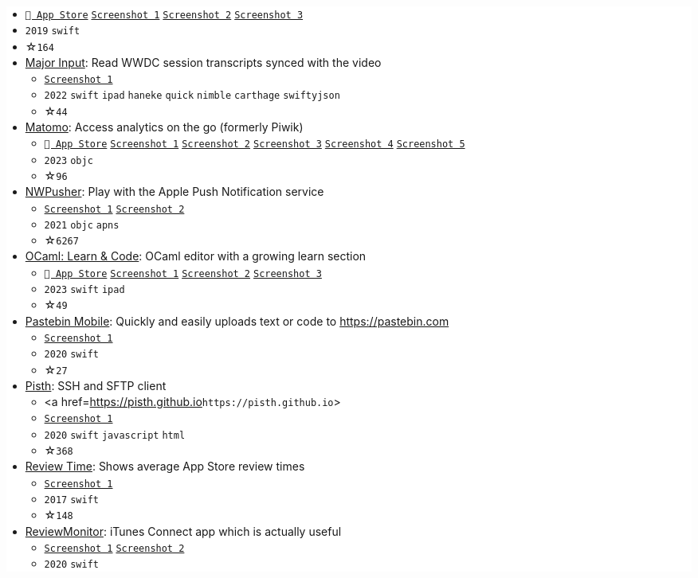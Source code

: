   - [` App Store`](https://apps.apple.com/app/ladybug-handles-radar-links/id1402968134) <a href='https://is2-ssl.mzstatic.com/image/thumb/Purple125/v4/4a/b6/98/4ab6985f-3ac7-21cd-76d3-8479091bad07/pr_source.png/460x0w.png'>`Screenshot 1`</a>  <a href='https://is4-ssl.mzstatic.com/image/thumb/Purple115/v4/c2/c3/14/c2c31427-d01d-dccd-5c16-4d7334377d7a/pr_source.png/460x0w.png'>`Screenshot 2`</a>  <a href='https://is3-ssl.mzstatic.com/image/thumb/Purple115/v4/41/f3/c9/41f3c908-bd31-1297-cf88-15b66d28ce4e/pr_source.png/460x0w.png'>`Screenshot 3`</a>
  - `2019` `swift`
  - ☆`164`
- [Major Input](https://github.com/rlwimi/major-input): Read WWDC session transcripts synced with the video
  - <a href='https://github.com/rlwimi/major-input/raw/master/Resources/screenshots/tour.gif'>`Screenshot 1`</a>
  - `2022` `swift` `ipad` `haneke` `quick` `nimble` `carthage` `swiftyjson`
  - ☆`44`
- [Matomo](https://github.com/matomo-org/matomo-mobile-2): Access analytics on the go (formerly Piwik)
  - [` App Store`](https://apps.apple.com/app/id737216887) <a href='https://is3-ssl.mzstatic.com/image/thumb/Purple118/v4/74/06/aa/7406aaa2-1913-c66a-3896-b1bcc6f48f23/pr_source.png/460x0w.jpg'>`Screenshot 1`</a>  <a href='https://is4-ssl.mzstatic.com/image/thumb/Purple118/v4/15/71/51/1571512a-a119-11e5-e5c5-7ddc15528ec9/pr_source.png/460x0w.jpg'>`Screenshot 2`</a>  <a href='https://is1-ssl.mzstatic.com/image/thumb/Purple128/v4/1b/5f/7e/1b5f7e20-5478-6d36-a8e9-6353a37d94e9/pr_source.png/460x0w.jpg'>`Screenshot 3`</a>  <a href='https://is1-ssl.mzstatic.com/image/thumb/Purple118/v4/a0/0b/99/a00b99a7-cb8c-2e54-802b-e828743e22bb/pr_source.png/460x0w.jpg'>`Screenshot 4`</a>  <a href='https://is5-ssl.mzstatic.com/image/thumb/Purple128/v4/85/3b/b4/853bb4b2-3317-17b1-5ed5-7a12a5be6ca6/pr_source.png/460x0w.jpg'>`Screenshot 5`</a>
  - `2023` `objc`
  - ☆`96`
- [NWPusher](https://github.com/noodlewerk/NWPusher): Play with the Apple Push Notification service
  - <a href='https://github.com/noodlewerk/NWPusher/raw/master/Docs/osx2.png'>`Screenshot 1`</a>  <a href='https://github.com/noodlewerk/NWPusher/raw/master/Docs/ios.png'>`Screenshot 2`</a>
  - `2021` `objc` `apns`
  - ☆`6267`
- [OCaml: Learn & Code](https://github.com/NathanFallet/OCaml): OCaml editor with a growing learn section
  - [` App Store`](https://apps.apple.com/app/ocaml-learn-code/id1547506826) <a href='https://is4-ssl.mzstatic.com/image/thumb/PurpleSource124/v4/18/27/a5/1827a5ca-d493-968e-520c-a1da52c14053/aac6dd60-c3ba-48e7-b763-d065b3d6cccb_MAX-EN-1@3x.png/600x0w.png'>`Screenshot 1`</a>  <a href='https://is1-ssl.mzstatic.com/image/thumb/PurpleSource114/v4/7d/fc/cc/7dfccced-4658-54c8-c20b-d447e6caec06/13ec0f62-b0cf-427e-8c25-9c282432ddf7_MAX-EN-2@3x.png/600x0w.png'>`Screenshot 2`</a>  <a href='https://is3-ssl.mzstatic.com/image/thumb/PurpleSource114/v4/b2/d7/02/b2d7025c-a38b-47bd-96b9-3dbc6eae2979/2201b288-e06a-469f-bdcc-5d511e254716_MAX-EN-3@3x.png/600x0w.png'>`Screenshot 3`</a>
  - `2023` `swift` `ipad`
  - ☆`49`
- [Pastebin Mobile](https://github.com/jonluca/PasteBinApp): Quickly and easily uploads text or code to <https://pastebin.com>
  - <a href='https://i.imgur.com/dJg21TF.png'>`Screenshot 1`</a>
  - `2020` `swift`
  - ☆`27`
- [Pisth](https://github.com/ColdGrub1384/Pisth): SSH and SFTP client
  - <a href=<https://pisth.github.io>`https://pisth.github.io`></a>
  - <a href='https://pisth.github.io/apt/screenshots.png'>`Screenshot 1`</a>
  - `2020` `swift` `javascript` `html`
  - ☆`368`
- [Review Time](https://github.com/nthegedus/ReviewTime): Shows average App Store review times
  - <a href='https://github.com/nthegedus/ReviewTime/raw/master/Design/ReviewTime.png'>`Screenshot 1`</a>
  - `2017` `swift`
  - ☆`148`
- [ReviewMonitor](https://github.com/RishabhTayal/Unofficial-iTC): iTunes Connect app which is actually useful
  - <a href='https://github.com/RishabhTayal/Unofficial-iTC/blob/master/public-screenshots/screenshot1.png?raw=true'>`Screenshot 1`</a>  <a href='https://github.com/RishabhTayal/Unofficial-iTC/blob/master/public-screenshots/screenshot2.png?raw=true'>`Screenshot 2`</a>
  - `2020` `swift`